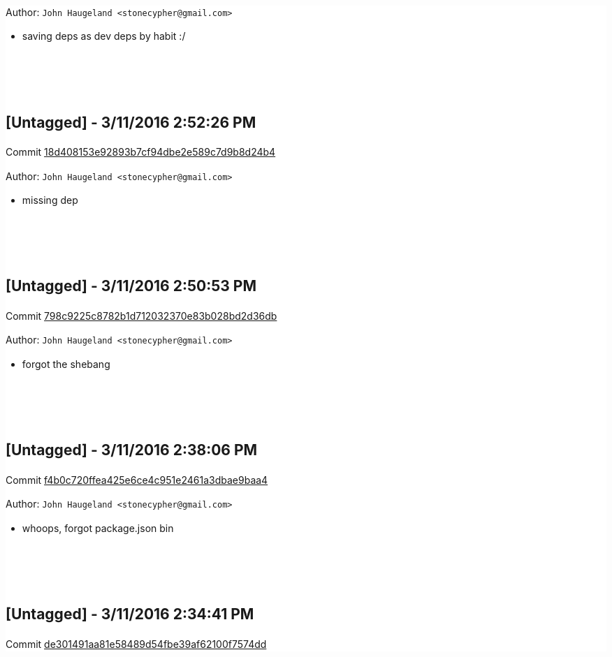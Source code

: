 Author: `John Haugeland <stonecypher@gmail.com>`

  * saving deps as dev deps by habit :/




&nbsp;

&nbsp;

## [Untagged] - 3/11/2016 2:52:26 PM

Commit [18d408153e92893b7cf94dbe2e589c7d9b8d24b4](https://github.com/StoneCypher/jssm/commit/18d408153e92893b7cf94dbe2e589c7d9b8d24b4)

Author: `John Haugeland <stonecypher@gmail.com>`

  * missing dep




&nbsp;

&nbsp;

## [Untagged] - 3/11/2016 2:50:53 PM

Commit [798c9225c8782b1d712032370e83b028bd2d36db](https://github.com/StoneCypher/jssm/commit/798c9225c8782b1d712032370e83b028bd2d36db)

Author: `John Haugeland <stonecypher@gmail.com>`

  * forgot the shebang




&nbsp;

&nbsp;

## [Untagged] - 3/11/2016 2:38:06 PM

Commit [f4b0c720ffea425e6ce4c951e2461a3dbae9baa4](https://github.com/StoneCypher/jssm/commit/f4b0c720ffea425e6ce4c951e2461a3dbae9baa4)

Author: `John Haugeland <stonecypher@gmail.com>`

  * whoops, forgot package.json bin




&nbsp;

&nbsp;

## [Untagged] - 3/11/2016 2:34:41 PM

Commit [de301491aa81e58489d54fbe39af62100f7574dd](https://github.com/StoneCypher/jssm/commit/de301491aa81e58489d54fbe39af62100f7574dd)

